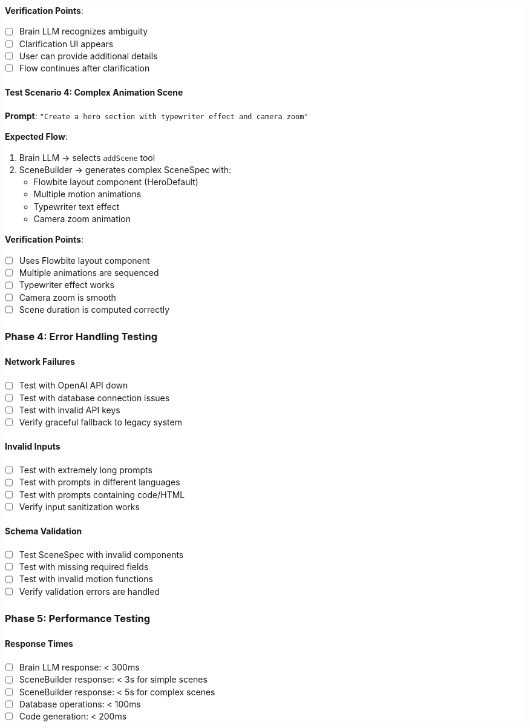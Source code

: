 **Verification Points**:
- [ ] Brain LLM recognizes ambiguity
- [ ] Clarification UI appears
- [ ] User can provide additional details
- [ ] Flow continues after clarification

#### **Test Scenario 4: Complex Animation Scene**
**Prompt**: `"Create a hero section with typewriter effect and camera zoom"`

**Expected Flow**:
1. Brain LLM → selects `addScene` tool
2. SceneBuilder → generates complex SceneSpec with:
   - Flowbite layout component (HeroDefault)
   - Multiple motion animations
   - Typewriter text effect
   - Camera zoom animation

**Verification Points**:
- [ ] Uses Flowbite layout component
- [ ] Multiple animations are sequenced
- [ ] Typewriter effect works
- [ ] Camera zoom is smooth
- [ ] Scene duration is computed correctly

### **Phase 4: Error Handling Testing**

#### **Network Failures**
- [ ] Test with OpenAI API down
- [ ] Test with database connection issues
- [ ] Test with invalid API keys
- [ ] Verify graceful fallback to legacy system

#### **Invalid Inputs**
- [ ] Test with extremely long prompts
- [ ] Test with prompts in different languages
- [ ] Test with prompts containing code/HTML
- [ ] Verify input sanitization works

#### **Schema Validation**
- [ ] Test SceneSpec with invalid components
- [ ] Test with missing required fields
- [ ] Test with invalid motion functions
- [ ] Verify validation errors are handled

### **Phase 5: Performance Testing**

#### **Response Times**
- [ ] Brain LLM response: < 300ms
- [ ] SceneBuilder response: < 3s for simple scenes
- [ ] SceneBuilder response: < 5s for complex scenes
- [ ] Database operations: < 100ms
- [ ] Code generation: < 200ms
